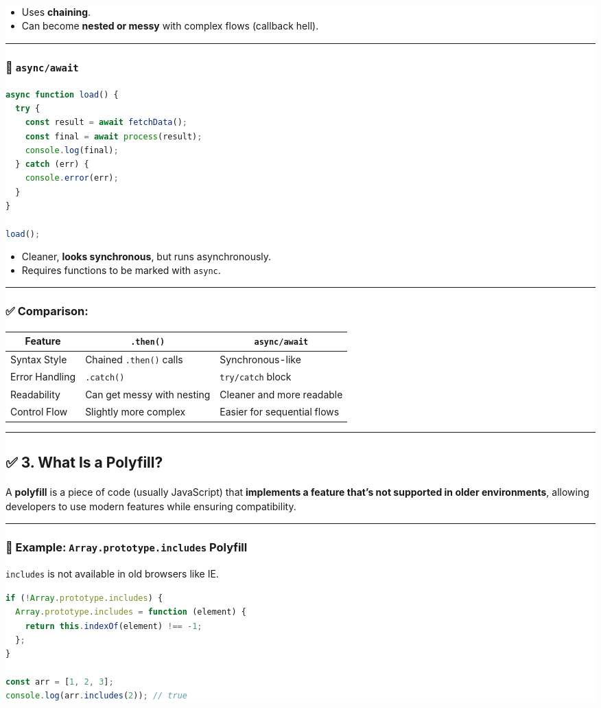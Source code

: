 - Uses **chaining**.
- Can become **nested or messy** with complex flows (callback hell).

---

### 🔹 `async/await`

```javascript
async function load() {
  try {
    const result = await fetchData();
    const final = await process(result);
    console.log(final);
  } catch (err) {
    console.error(err);
  }
}

load();
```

- Cleaner, **looks synchronous**, but runs asynchronously.
- Requires functions to be marked with `async`.

---

### ✅ Comparison:

| Feature        | `.then()`                  | `async/await`               |
| -------------- | -------------------------- | --------------------------- |
| Syntax Style   | Chained `.then()` calls    | Synchronous-like            |
| Error Handling | `.catch()`                 | `try/catch` block           |
| Readability    | Can get messy with nesting | Cleaner and more readable   |
| Control Flow   | Slightly more complex      | Easier for sequential flows |

---

## ✅ 3. **What Is a Polyfill?**

A **polyfill** is a piece of code (usually JavaScript) that **implements a feature that’s not supported in older environments**, allowing developers to use modern features while ensuring compatibility.

---

### 🔹 Example: `Array.prototype.includes` Polyfill

`includes` is not available in old browsers like IE.

```javascript
if (!Array.prototype.includes) {
  Array.prototype.includes = function (element) {
    return this.indexOf(element) !== -1;
  };
}

const arr = [1, 2, 3];
console.log(arr.includes(2)); // true
```
